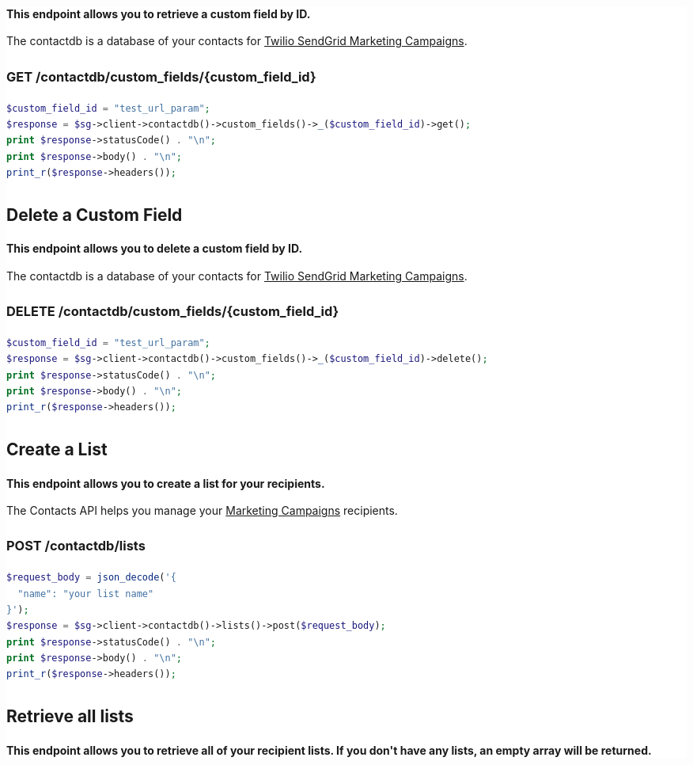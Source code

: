 **This endpoint allows you to retrieve a custom field by ID.**

The contactdb is a database of your contacts for [Twilio SendGrid Marketing Campaigns](https://sendgrid.com/docs/User_Guide/Marketing_Campaigns/index.html).

### GET /contactdb/custom_fields/{custom_field_id}


```php
$custom_field_id = "test_url_param";
$response = $sg->client->contactdb()->custom_fields()->_($custom_field_id)->get();
print $response->statusCode() . "\n";
print $response->body() . "\n";
print_r($response->headers());
```
## Delete a Custom Field

**This endpoint allows you to delete a custom field by ID.**

The contactdb is a database of your contacts for [Twilio SendGrid Marketing Campaigns](https://sendgrid.com/docs/User_Guide/Marketing_Campaigns/index.html).

### DELETE /contactdb/custom_fields/{custom_field_id}


```php
$custom_field_id = "test_url_param";
$response = $sg->client->contactdb()->custom_fields()->_($custom_field_id)->delete();
print $response->statusCode() . "\n";
print $response->body() . "\n";
print_r($response->headers());
```
## Create a List

**This endpoint allows you to create a list for your recipients.**

The Contacts API helps you manage your [Marketing Campaigns](https://sendgrid.com/docs/User_Guide/Marketing_Campaigns/index.html) recipients.

### POST /contactdb/lists


```php
$request_body = json_decode('{
  "name": "your list name"
}');
$response = $sg->client->contactdb()->lists()->post($request_body);
print $response->statusCode() . "\n";
print $response->body() . "\n";
print_r($response->headers());
```
## Retrieve all lists

**This endpoint allows you to retrieve all of your recipient lists. If you don't have any lists, an empty array will be returned.**
